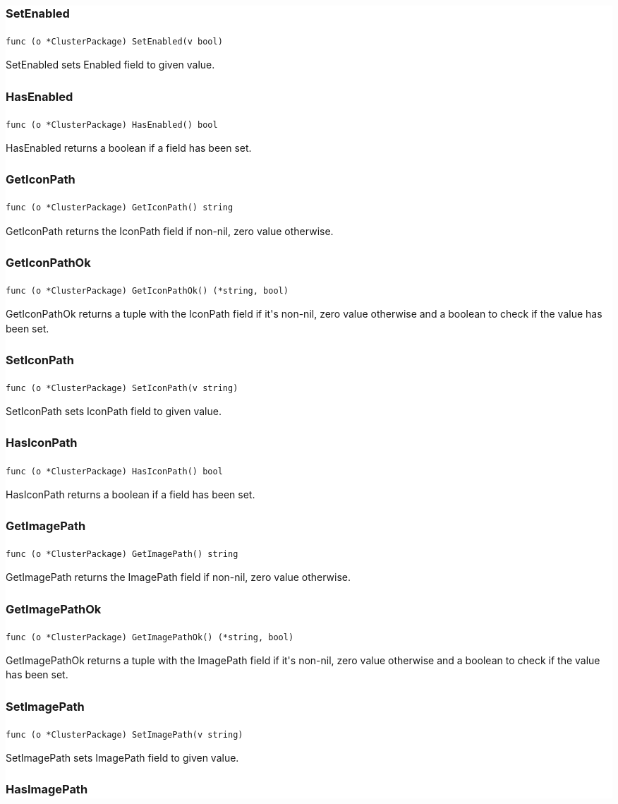 ### SetEnabled

`func (o *ClusterPackage) SetEnabled(v bool)`

SetEnabled sets Enabled field to given value.

### HasEnabled

`func (o *ClusterPackage) HasEnabled() bool`

HasEnabled returns a boolean if a field has been set.

### GetIconPath

`func (o *ClusterPackage) GetIconPath() string`

GetIconPath returns the IconPath field if non-nil, zero value otherwise.

### GetIconPathOk

`func (o *ClusterPackage) GetIconPathOk() (*string, bool)`

GetIconPathOk returns a tuple with the IconPath field if it's non-nil, zero value otherwise
and a boolean to check if the value has been set.

### SetIconPath

`func (o *ClusterPackage) SetIconPath(v string)`

SetIconPath sets IconPath field to given value.

### HasIconPath

`func (o *ClusterPackage) HasIconPath() bool`

HasIconPath returns a boolean if a field has been set.

### GetImagePath

`func (o *ClusterPackage) GetImagePath() string`

GetImagePath returns the ImagePath field if non-nil, zero value otherwise.

### GetImagePathOk

`func (o *ClusterPackage) GetImagePathOk() (*string, bool)`

GetImagePathOk returns a tuple with the ImagePath field if it's non-nil, zero value otherwise
and a boolean to check if the value has been set.

### SetImagePath

`func (o *ClusterPackage) SetImagePath(v string)`

SetImagePath sets ImagePath field to given value.

### HasImagePath
